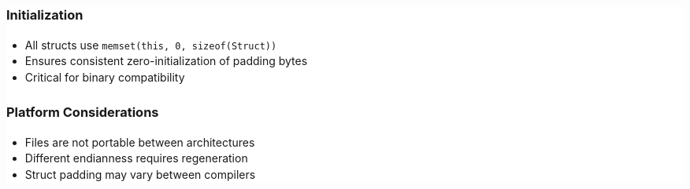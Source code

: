### Initialization
- All structs use `memset(this, 0, sizeof(Struct))` 
- Ensures consistent zero-initialization of padding bytes
- Critical for binary compatibility

### Platform Considerations
- Files are not portable between architectures
- Different endianness requires regeneration
- Struct padding may vary between compilers
